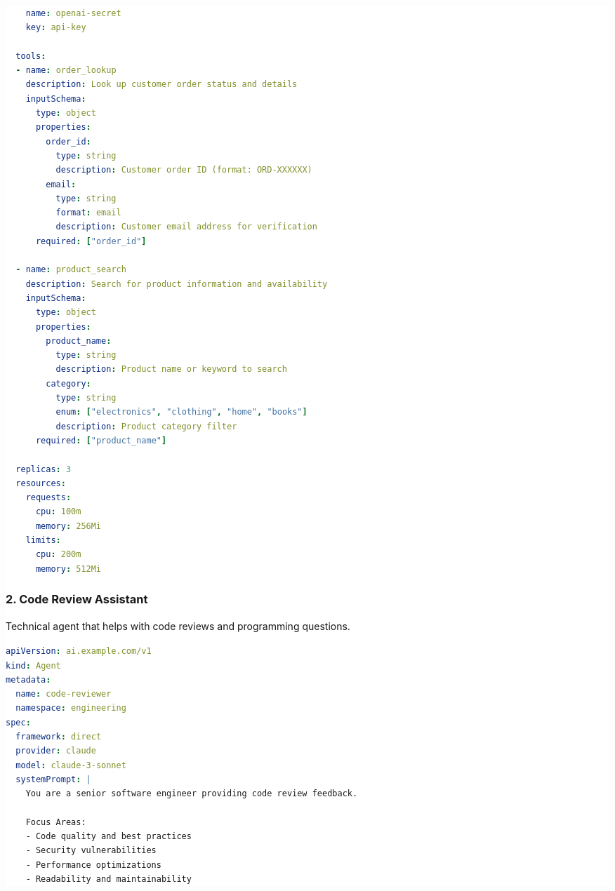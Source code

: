 ```yaml
    name: openai-secret
    key: api-key
  
  tools:
  - name: order_lookup
    description: Look up customer order status and details
    inputSchema:
      type: object
      properties:
        order_id:
          type: string
          description: Customer order ID (format: ORD-XXXXXX)
        email:
          type: string
          format: email
          description: Customer email address for verification
      required: ["order_id"]
  
  - name: product_search
    description: Search for product information and availability
    inputSchema:
      type: object
      properties:
        product_name:
          type: string
          description: Product name or keyword to search
        category:
          type: string
          enum: ["electronics", "clothing", "home", "books"]
          description: Product category filter
      required: ["product_name"]
  
  replicas: 3
  resources:
    requests:
      cpu: 100m
      memory: 256Mi
    limits:
      cpu: 200m
      memory: 512Mi
```

### 2. Code Review Assistant

Technical agent that helps with code reviews and programming questions.

```yaml
apiVersion: ai.example.com/v1
kind: Agent
metadata:
  name: code-reviewer
  namespace: engineering
spec:
  framework: direct
  provider: claude
  model: claude-3-sonnet
  systemPrompt: |
    You are a senior software engineer providing code review feedback.
    
    Focus Areas:
    - Code quality and best practices
    - Security vulnerabilities
    - Performance optimizations
    - Readability and maintainability
```
